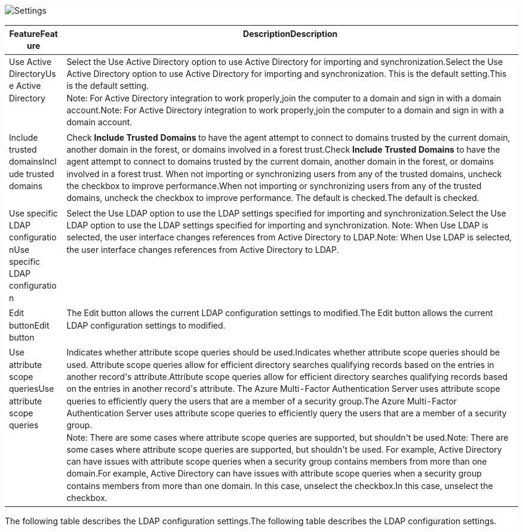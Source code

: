 ![Settings](./media/howto-mfaserver-dir-ad/dirint.png)

| <span data-ttu-id="b6bf1-112">Feature</span><span class="sxs-lookup"><span data-stu-id="b6bf1-112">Feature</span></span> | <span data-ttu-id="b6bf1-113">Description</span><span class="sxs-lookup"><span data-stu-id="b6bf1-113">Description</span></span> |
| --- | --- |
| <span data-ttu-id="b6bf1-114">Use Active Directory</span><span class="sxs-lookup"><span data-stu-id="b6bf1-114">Use Active Directory</span></span> |<span data-ttu-id="b6bf1-115">Select the Use Active Directory option to use Active Directory for importing and synchronization.</span><span class="sxs-lookup"><span data-stu-id="b6bf1-115">Select the Use Active Directory option to use Active Directory for importing and synchronization.</span></span>  <span data-ttu-id="b6bf1-116">This is the default setting.</span><span class="sxs-lookup"><span data-stu-id="b6bf1-116">This is the default setting.</span></span> <br><span data-ttu-id="b6bf1-117">Note: For Active Directory integration to work properly,join the computer to a domain and sign in with a domain account.</span><span class="sxs-lookup"><span data-stu-id="b6bf1-117">Note: For Active Directory integration to work properly,join the computer to a domain and sign in with a domain account.</span></span> |
| <span data-ttu-id="b6bf1-118">Include trusted domains</span><span class="sxs-lookup"><span data-stu-id="b6bf1-118">Include trusted domains</span></span> |<span data-ttu-id="b6bf1-119">Check **Include Trusted Domains** to have the agent attempt to connect to domains trusted by the current domain, another domain in the forest, or domains involved in a forest trust.</span><span class="sxs-lookup"><span data-stu-id="b6bf1-119">Check **Include Trusted Domains** to have the agent attempt to connect to domains trusted by the current domain, another domain in the forest, or domains involved in a forest trust.</span></span>  <span data-ttu-id="b6bf1-120">When not importing or synchronizing users from any of the trusted domains, uncheck the checkbox to improve performance.</span><span class="sxs-lookup"><span data-stu-id="b6bf1-120">When not importing or synchronizing users from any of the trusted domains, uncheck the checkbox to improve performance.</span></span>  <span data-ttu-id="b6bf1-121">The default is checked.</span><span class="sxs-lookup"><span data-stu-id="b6bf1-121">The default is checked.</span></span> |
| <span data-ttu-id="b6bf1-122">Use specific LDAP configuration</span><span class="sxs-lookup"><span data-stu-id="b6bf1-122">Use specific LDAP configuration</span></span> |<span data-ttu-id="b6bf1-123">Select the Use LDAP option to use the LDAP settings specified for importing and synchronization.</span><span class="sxs-lookup"><span data-stu-id="b6bf1-123">Select the Use LDAP option to use the LDAP settings specified for importing and synchronization.</span></span> <span data-ttu-id="b6bf1-124">Note: When Use LDAP is selected, the user interface changes references from Active Directory to LDAP.</span><span class="sxs-lookup"><span data-stu-id="b6bf1-124">Note: When Use LDAP is selected, the user interface changes references from Active Directory to LDAP.</span></span> |
| <span data-ttu-id="b6bf1-125">Edit button</span><span class="sxs-lookup"><span data-stu-id="b6bf1-125">Edit button</span></span> |<span data-ttu-id="b6bf1-126">The Edit button allows the current LDAP configuration settings to modified.</span><span class="sxs-lookup"><span data-stu-id="b6bf1-126">The Edit button allows the current LDAP configuration settings to modified.</span></span> |
| <span data-ttu-id="b6bf1-127">Use attribute scope queries</span><span class="sxs-lookup"><span data-stu-id="b6bf1-127">Use attribute scope queries</span></span> |<span data-ttu-id="b6bf1-128">Indicates whether attribute scope queries should be used.</span><span class="sxs-lookup"><span data-stu-id="b6bf1-128">Indicates whether attribute scope queries should be used.</span></span>  <span data-ttu-id="b6bf1-129">Attribute scope queries allow for efficient directory searches qualifying records based on the entries in another record's attribute.</span><span class="sxs-lookup"><span data-stu-id="b6bf1-129">Attribute scope queries allow for efficient directory searches qualifying records based on the entries in another record's attribute.</span></span>  <span data-ttu-id="b6bf1-130">The Azure Multi-Factor Authentication Server uses attribute scope queries to efficiently query the users that are a member of a security group.</span><span class="sxs-lookup"><span data-stu-id="b6bf1-130">The Azure Multi-Factor Authentication Server uses attribute scope queries to efficiently query the users that are a member of a security group.</span></span>   <br><span data-ttu-id="b6bf1-131">Note:  There are some cases where attribute scope queries are supported, but shouldn't be used.</span><span class="sxs-lookup"><span data-stu-id="b6bf1-131">Note:  There are some cases where attribute scope queries are supported, but shouldn't be used.</span></span>  <span data-ttu-id="b6bf1-132">For example, Active Directory can have issues with attribute scope queries when a security group contains members from more than one domain.</span><span class="sxs-lookup"><span data-stu-id="b6bf1-132">For example, Active Directory can have issues with attribute scope queries when a security group contains members from more than one domain.</span></span> <span data-ttu-id="b6bf1-133">In this case, unselect the checkbox.</span><span class="sxs-lookup"><span data-stu-id="b6bf1-133">In this case, unselect the checkbox.</span></span> |

<span data-ttu-id="b6bf1-134">The following table describes the LDAP configuration settings.</span><span class="sxs-lookup"><span data-stu-id="b6bf1-134">The following table describes the LDAP configuration settings.</span></span>
